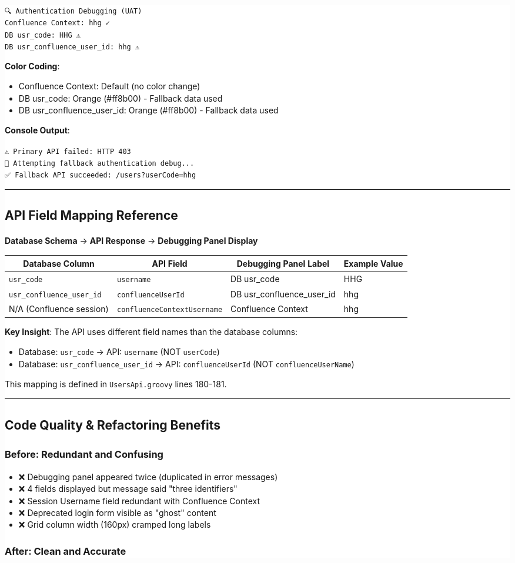 ```
🔍 Authentication Debugging (UAT)
Confluence Context: hhg ✓
DB usr_code: HHG ⚠️
DB usr_confluence_user_id: hhg ⚠️
```

**Color Coding**:

- Confluence Context: Default (no color change)
- DB usr_code: Orange (#ff8b00) - Fallback data used
- DB usr_confluence_user_id: Orange (#ff8b00) - Fallback data used

**Console Output**:

```
⚠️ Primary API failed: HTTP 403
🔄 Attempting fallback authentication debug...
✅ Fallback API succeeded: /users?userCode=hhg
```

---

## API Field Mapping Reference

**Database Schema** → **API Response** → **Debugging Panel Display**

| Database Column          | API Field                   | Debugging Panel Label     | Example Value |
| ------------------------ | --------------------------- | ------------------------- | ------------- |
| `usr_code`               | `username`                  | DB usr_code               | HHG           |
| `usr_confluence_user_id` | `confluenceUserId`          | DB usr_confluence_user_id | hhg           |
| N/A (Confluence session) | `confluenceContextUsername` | Confluence Context        | hhg           |

**Key Insight**: The API uses different field names than the database columns:

- Database: `usr_code` → API: `username` (NOT `userCode`)
- Database: `usr_confluence_user_id` → API: `confluenceUserId` (NOT `confluenceUserName`)

This mapping is defined in `UsersApi.groovy` lines 180-181.

---

## Code Quality & Refactoring Benefits

### Before: Redundant and Confusing

- ❌ Debugging panel appeared twice (duplicated in error messages)
- ❌ 4 fields displayed but message said "three identifiers"
- ❌ Session Username field redundant with Confluence Context
- ❌ Deprecated login form visible as "ghost" content
- ❌ Grid column width (160px) cramped long labels

### After: Clean and Accurate
